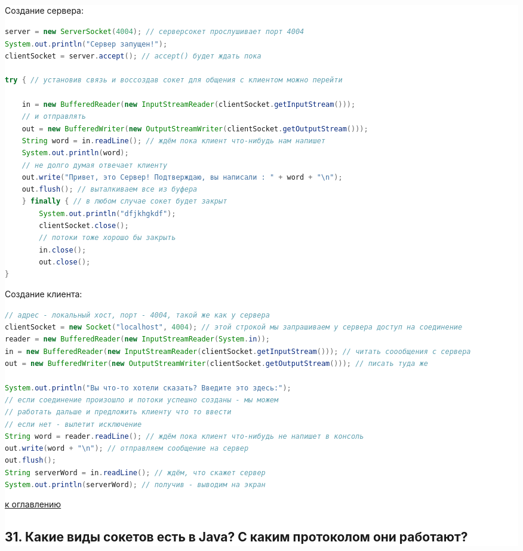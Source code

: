 Создание сервера:

```java
server = new ServerSocket(4004); // серверсокет прослушивает порт 4004
System.out.println("Сервер запущен!"); 
clientSocket = server.accept(); // accept() будет ждать пока
                
try { // установив связь и воссоздав сокет для общения с клиентом можно перейти
                    
    in = new BufferedReader(new InputStreamReader(clientSocket.getInputStream()));
    // и отправлять
    out = new BufferedWriter(new OutputStreamWriter(clientSocket.getOutputStream()));
    String word = in.readLine(); // ждём пока клиент что-нибудь нам напишет
    System.out.println(word);
    // не долго думая отвечает клиенту
    out.write("Привет, это Сервер! Подтверждаю, вы написали : " + word + "\n");
    out.flush(); // выталкиваем все из буфера
    } finally { // в любом случае сокет будет закрыт
        System.out.println("dfjkhgkdf");
        clientSocket.close();
        // потоки тоже хорошо бы закрыть
        in.close();
        out.close();
}
```

Создание клиента:

```java
// адрес - локальный хост, порт - 4004, такой же как у сервера
clientSocket = new Socket("localhost", 4004); // этой строкой мы запрашиваем у сервера доступ на соединение
reader = new BufferedReader(new InputStreamReader(System.in));
in = new BufferedReader(new InputStreamReader(clientSocket.getInputStream())); // читать соообщения с сервера
out = new BufferedWriter(new OutputStreamWriter(clientSocket.getOutputStream())); // писать туда же

System.out.println("Вы что-то хотели сказать? Введите это здесь:");
// если соединение произошло и потоки успешно созданы - мы можем
// работать дальше и предложить клиенту что то ввести
// если нет - вылетит исключение
String word = reader.readLine(); // ждём пока клиент что-нибудь не напишет в консоль
out.write(word + "\n"); // отправляем сообщение на сервер
out.flush();
String serverWord = in.readLine(); // ждём, что скажет сервер
System.out.println(serverWord); // получив - выводим на экран
```

[к оглавлению](#IO)

## 31. Какие виды сокетов есть в Java? С каким протоколом они работают?
